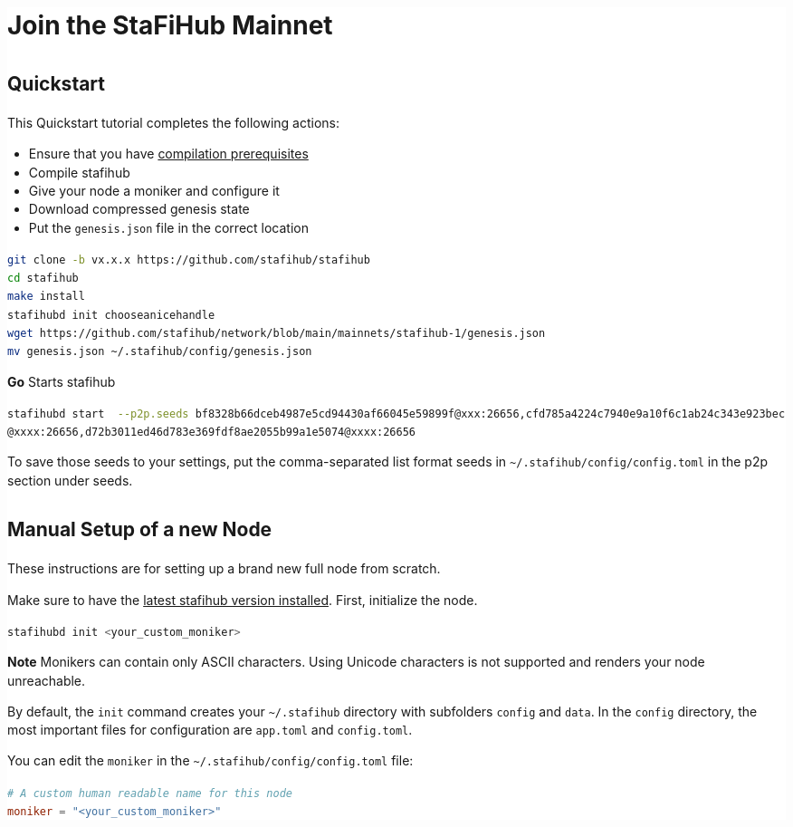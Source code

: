 # Join the StaFiHub Mainnet

## Quickstart

This Quickstart tutorial completes the following actions:

* Ensure that you have [compilation prerequisites](./install.md)
* Compile stafihub
* Give your node a moniker and configure it
* Download compressed genesis state
* Put the `genesis.json` file in the correct location

```bash
git clone -b vx.x.x https://github.com/stafihub/stafihub
cd stafihub
make install
stafihubd init chooseanicehandle
wget https://github.com/stafihub/network/blob/main/mainnets/stafihub-1/genesis.json
mv genesis.json ~/.stafihub/config/genesis.json
```

**Go**
Starts stafihub

```bash
stafihubd start  --p2p.seeds bf8328b66dceb4987e5cd94430af66045e59899f@xxx:26656,cfd785a4224c7940e9a10f6c1ab24c343e923bec@xxxx:26656,d72b3011ed46d783e369fdf8ae2055b99a1e5074@xxxx:26656
```

To save those seeds to your settings, put the comma-separated list format seeds in `~/.stafihub/config/config.toml` in the p2p section under seeds.

## Manual Setup of a new Node

These instructions are for setting up a brand new full node from scratch.

Make sure to have the [latest stafihub version installed](./join-mainnet.md).
First, initialize the node.

```bash
stafihubd init <your_custom_moniker>
```

**Note**
Monikers can contain only ASCII characters. Using Unicode characters is not supported and renders your node unreachable.

By default, the `init` command creates your `~/.stafihub` directory with subfolders `config` and `data`.
In the `config` directory, the most important files for configuration are `app.toml` and `config.toml`.

You can edit the `moniker` in the `~/.stafihub/config/config.toml` file:

```toml
# A custom human readable name for this node
moniker = "<your_custom_moniker>"
```
